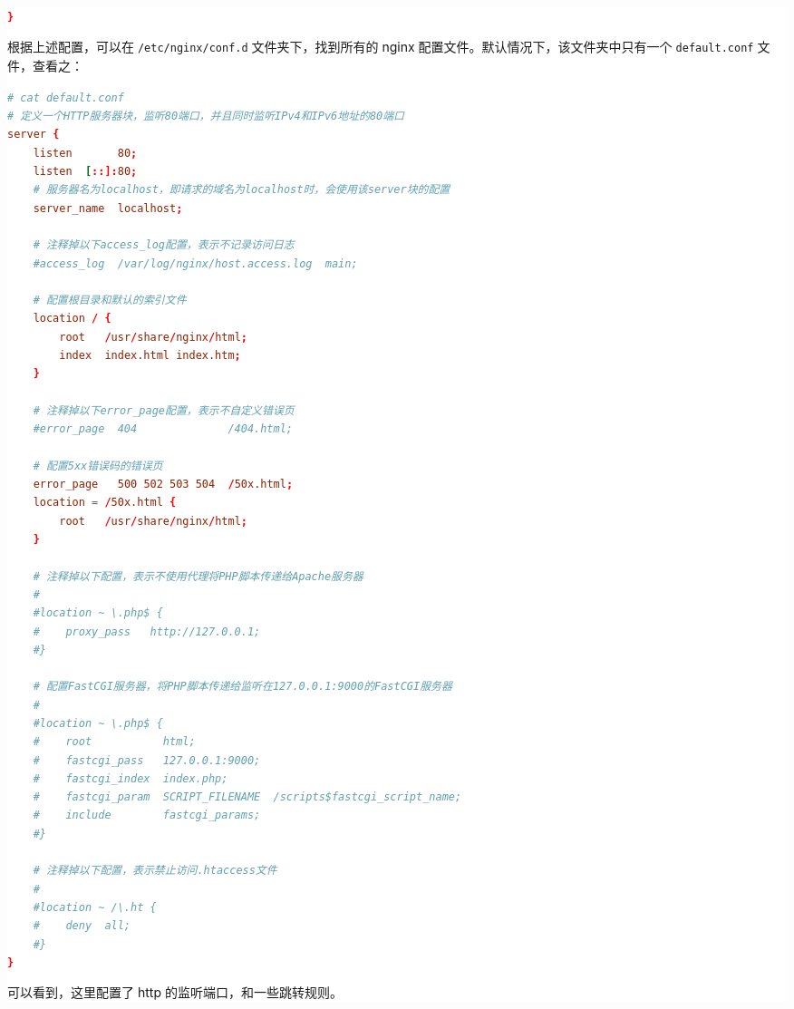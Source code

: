 ```conf
}
```

根据上述配置，可以在 `/etc/nginx/conf.d` 文件夹下，找到所有的 nginx 配置文件。默认情况下，该文件夹中只有一个 `default.conf` 文件，查看之：
```conf
# cat default.conf
# 定义一个HTTP服务器块，监听80端口，并且同时监听IPv4和IPv6地址的80端口
server {
    listen       80;
    listen  [::]:80;
    # 服务器名为localhost，即请求的域名为localhost时，会使用该server块的配置
    server_name  localhost;

    # 注释掉以下access_log配置，表示不记录访问日志
    #access_log  /var/log/nginx/host.access.log  main;

    # 配置根目录和默认的索引文件
    location / {
        root   /usr/share/nginx/html;
        index  index.html index.htm;
    }

    # 注释掉以下error_page配置，表示不自定义错误页
    #error_page  404              /404.html;

    # 配置5xx错误码的错误页
    error_page   500 502 503 504  /50x.html;
    location = /50x.html {
        root   /usr/share/nginx/html;
    }

    # 注释掉以下配置，表示不使用代理将PHP脚本传递给Apache服务器
    #
    #location ~ \.php$ {
    #    proxy_pass   http://127.0.0.1;
    #}

    # 配置FastCGI服务器，将PHP脚本传递给监听在127.0.0.1:9000的FastCGI服务器
    #
    #location ~ \.php$ {
    #    root           html;
    #    fastcgi_pass   127.0.0.1:9000;
    #    fastcgi_index  index.php;
    #    fastcgi_param  SCRIPT_FILENAME  /scripts$fastcgi_script_name;
    #    include        fastcgi_params;
    #}

    # 注释掉以下配置，表示禁止访问.htaccess文件
    #
    #location ~ /\.ht {
    #    deny  all;
    #}
}
```
可以看到，这里配置了 http 的监听端口，和一些跳转规则。
